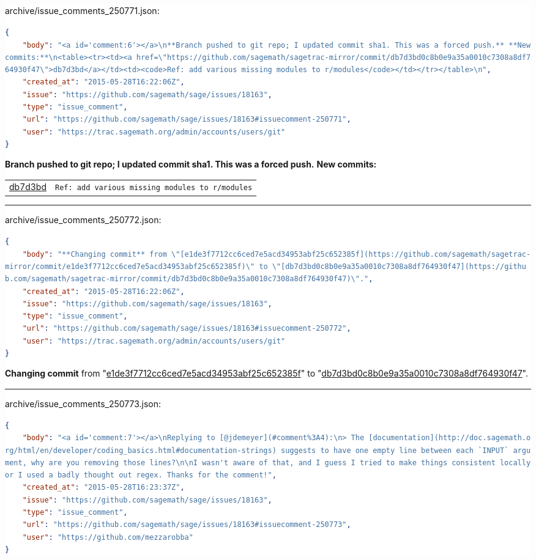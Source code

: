 archive/issue_comments_250771.json:
```json
{
    "body": "<a id='comment:6'></a>\n**Branch pushed to git repo; I updated commit sha1. This was a forced push.** **New commits:**\n<table><tr><td><a href=\"https://github.com/sagemath/sagetrac-mirror/commit/db7d3bd0c8b0e9a35a0010c7308a8df764930f47\">db7d3bd</a></td><td><code>Ref: add various missing modules to r/modules</code></td></tr></table>\n",
    "created_at": "2015-05-28T16:22:06Z",
    "issue": "https://github.com/sagemath/sage/issues/18163",
    "type": "issue_comment",
    "url": "https://github.com/sagemath/sage/issues/18163#issuecomment-250771",
    "user": "https://trac.sagemath.org/admin/accounts/users/git"
}
```

<a id='comment:6'></a>
**Branch pushed to git repo; I updated commit sha1. This was a forced push.** **New commits:**
<table><tr><td><a href="https://github.com/sagemath/sagetrac-mirror/commit/db7d3bd0c8b0e9a35a0010c7308a8df764930f47">db7d3bd</a></td><td><code>Ref: add various missing modules to r/modules</code></td></tr></table>




---

archive/issue_comments_250772.json:
```json
{
    "body": "**Changing commit** from \"[e1de3f7712cc6ced7e5acd34953abf25c652385f](https://github.com/sagemath/sagetrac-mirror/commit/e1de3f7712cc6ced7e5acd34953abf25c652385f)\" to \"[db7d3bd0c8b0e9a35a0010c7308a8df764930f47](https://github.com/sagemath/sagetrac-mirror/commit/db7d3bd0c8b0e9a35a0010c7308a8df764930f47)\".",
    "created_at": "2015-05-28T16:22:06Z",
    "issue": "https://github.com/sagemath/sage/issues/18163",
    "type": "issue_comment",
    "url": "https://github.com/sagemath/sage/issues/18163#issuecomment-250772",
    "user": "https://trac.sagemath.org/admin/accounts/users/git"
}
```

**Changing commit** from "[e1de3f7712cc6ced7e5acd34953abf25c652385f](https://github.com/sagemath/sagetrac-mirror/commit/e1de3f7712cc6ced7e5acd34953abf25c652385f)" to "[db7d3bd0c8b0e9a35a0010c7308a8df764930f47](https://github.com/sagemath/sagetrac-mirror/commit/db7d3bd0c8b0e9a35a0010c7308a8df764930f47)".



---

archive/issue_comments_250773.json:
```json
{
    "body": "<a id='comment:7'></a>\nReplying to [@jdemeyer](#comment%3A4):\n> The [documentation](http://doc.sagemath.org/html/en/developer/coding_basics.html#documentation-strings) suggests to have one empty line between each `INPUT` argument, why are you removing those lines?\n\nI wasn't aware of that, and I guess I tried to make things consistent locally or I used a badly thought out regex. Thanks for the comment!",
    "created_at": "2015-05-28T16:23:37Z",
    "issue": "https://github.com/sagemath/sage/issues/18163",
    "type": "issue_comment",
    "url": "https://github.com/sagemath/sage/issues/18163#issuecomment-250773",
    "user": "https://github.com/mezzarobba"
}
```
